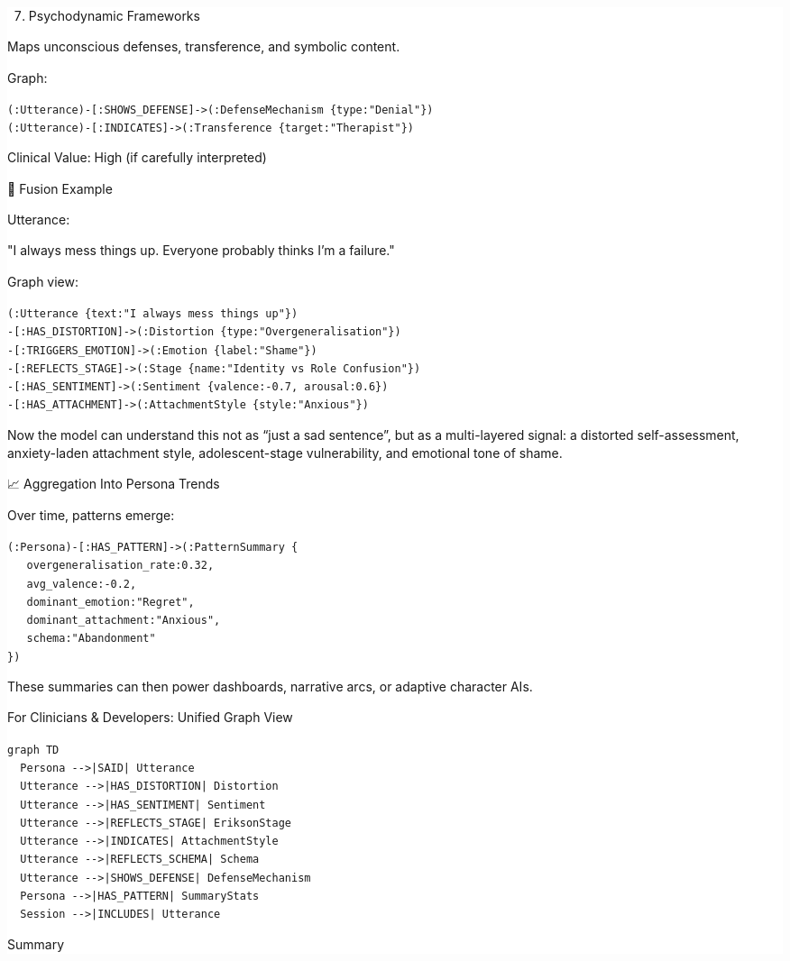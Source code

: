 7. Psychodynamic Frameworks

Maps unconscious defenses, transference, and symbolic content.

Graph:
```
(:Utterance)-[:SHOWS_DEFENSE]->(:DefenseMechanism {type:"Denial"})
(:Utterance)-[:INDICATES]->(:Transference {target:"Therapist"})

```
Clinical Value: High (if carefully interpreted)

🔄 Fusion Example

Utterance:

"I always mess things up. Everyone probably thinks I’m a failure."

Graph view:
```
(:Utterance {text:"I always mess things up"})
-[:HAS_DISTORTION]->(:Distortion {type:"Overgeneralisation"})
-[:TRIGGERS_EMOTION]->(:Emotion {label:"Shame"})
-[:REFLECTS_STAGE]->(:Stage {name:"Identity vs Role Confusion"})
-[:HAS_SENTIMENT]->(:Sentiment {valence:-0.7, arousal:0.6})
-[:HAS_ATTACHMENT]->(:AttachmentStyle {style:"Anxious"})
```

Now the model can understand this not as “just a sad sentence”, but as a multi-layered signal: a distorted self-assessment, anxiety-laden attachment style, adolescent-stage vulnerability, and emotional tone of shame.

📈 Aggregation Into Persona Trends

Over time, patterns emerge:

```
(:Persona)-[:HAS_PATTERN]->(:PatternSummary {
   overgeneralisation_rate:0.32,
   avg_valence:-0.2,
   dominant_emotion:"Regret",
   dominant_attachment:"Anxious",
   schema:"Abandonment"
})
```


These summaries can then power dashboards, narrative arcs, or adaptive character AIs.

For Clinicians & Developers: Unified Graph View
```mermaid
graph TD
  Persona -->|SAID| Utterance
  Utterance -->|HAS_DISTORTION| Distortion
  Utterance -->|HAS_SENTIMENT| Sentiment
  Utterance -->|REFLECTS_STAGE| EriksonStage
  Utterance -->|INDICATES| AttachmentStyle
  Utterance -->|REFLECTS_SCHEMA| Schema
  Utterance -->|SHOWS_DEFENSE| DefenseMechanism
  Persona -->|HAS_PATTERN| SummaryStats
  Session -->|INCLUDES| Utterance
```
Summary
